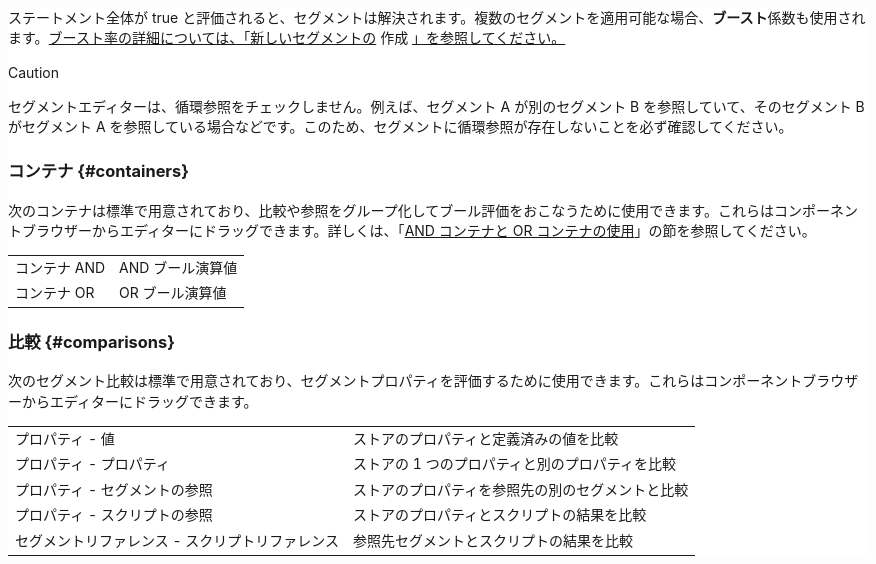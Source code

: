 ステートメント全体が true と評価されると、セグメントは解決されます。複数のセグメントを適用可能な場合、**ブースト**&#x200B;係数も使用されます。[ブースト率の詳細については、「新しいセグメントの](#creating-a-new-segment) 作成 [」を参照してください。](/help/sites-administering/campaign-segmentation.md#boost-factor)

>[!CAUTION]
>
>セグメントエディターは、循環参照をチェックしません。例えば、セグメント A が別のセグメント B を参照していて、そのセグメント B がセグメント A を参照している場合などです。このため、セグメントに循環参照が存在しないことを必ず確認してください。

### コンテナ {#containers}

次のコンテナは標準で用意されており、比較や参照をグループ化してブール評価をおこなうために使用できます。これらはコンポーネントブラウザーからエディターにドラッグできます。詳しくは、「[AND コンテナと OR コンテナの使用](/help/sites-administering/segmentation.md#using-and-and-or-containers)」の節を参照してください。

<table>
 <tbody>
  <tr>
   <td>コンテナ AND<br /> </td>
   <td>AND ブール演算値<br /> </td>
  </tr>
  <tr>
   <td>コンテナ OR<br /> </td>
   <td>OR ブール演算値</td>
  </tr>
 </tbody>
</table>

### 比較 {#comparisons}

次のセグメント比較は標準で用意されており、セグメントプロパティを評価するために使用できます。これらはコンポーネントブラウザーからエディターにドラッグできます。

<table>
 <tbody>
  <tr>
   <td>プロパティ - 値<br /> </td>
   <td>ストアのプロパティと定義済みの値を比較<br /> </td>
  </tr>
  <tr>
   <td>プロパティ - プロパティ</td>
   <td>ストアの 1 つのプロパティと別のプロパティを比較<br /> </td>
  </tr>
  <tr>
   <td>プロパティ - セグメントの参照</td>
   <td>ストアのプロパティを参照先の別のセグメントと比較<br /> </td>
  </tr>
  <tr>
   <td>プロパティ - スクリプトの参照</td>
   <td>ストアのプロパティとスクリプトの結果を比較<br /> </td>
  </tr>
  <tr>
   <td>セグメントリファレンス - スクリプトリファレンス</td>
   <td>参照先セグメントとスクリプトの結果を比較<br /> </td>
  </tr>
 </tbody>
</table>
